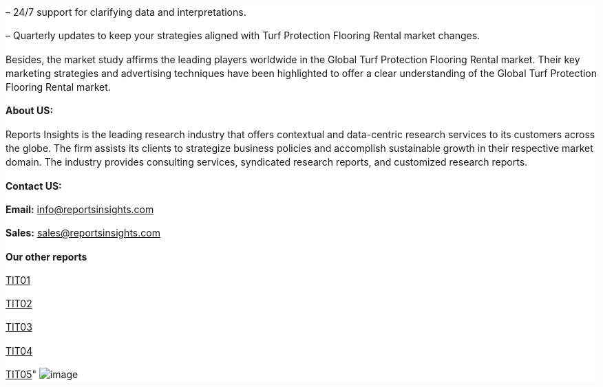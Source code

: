 – 24/7 support for clarifying data and interpretations.

– Quarterly updates to keep your strategies aligned with Turf Protection Flooring Rental market changes.

Besides, the market study affirms the leading players worldwide in the Global Turf Protection Flooring Rental market. Their key marketing strategies and advertising techniques have been highlighted to offer a clear understanding of the Global Turf Protection Flooring Rental market.

<strong><strong>About US</strong>:</strong>

Reports Insights is the leading research industry that offers contextual and data-centric research services to its customers across the globe. The firm assists its clients to strategize business policies and accomplish sustainable growth in their respective market domain. The industry provides consulting services, syndicated research reports, and customized research reports.

<strong>Contact US:</strong>

<p class=><b>Email:</b> <a href=mailto:info@reportsinsights.com>info@reportsinsights.com</a></p>
<p class=><b>Sales:</b> <a href=mailto:sales@reportsinsights.com>sales@reportsinsights.com</a></p>

<strong>Our other reports</strong>

<a href=LIN01>TIT01</a>

<a href=LIN02>TIT02</a>

<a href=LIN03>TIT03</a>

<a href=LIN04>TIT04</a>

<a href=LIN05>TIT05</a>"
![image](https://github.com/user-attachments/assets/2a99b8b5-a433-4a4d-a400-2bd7e72922db)
